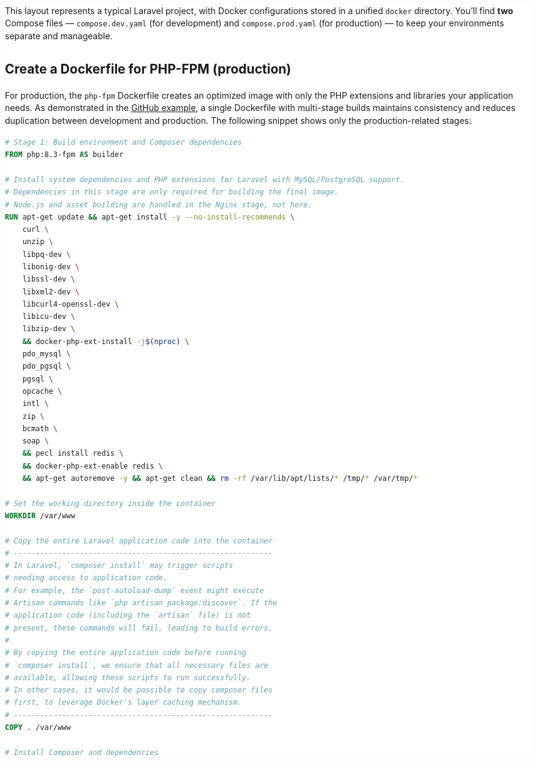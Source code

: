 This layout represents a typical Laravel project, with Docker configurations stored in a unified `docker` directory. You’ll find **two** Compose files — `compose.dev.yaml` (for development) and `compose.prod.yaml` (for production) — to keep your environments separate and manageable.

## Create a Dockerfile for PHP-FPM (production)

For production, the `php-fpm` Dockerfile creates an optimized image with only the PHP extensions and libraries your application needs. As demonstrated in the [GitHub example](https://github.com/dockersamples/laravel-docker-examples), a single Dockerfile with multi-stage builds maintains consistency and reduces duplication between development and production. The following snippet shows only the production-related stages:

```dockerfile
# Stage 1: Build environment and Composer dependencies
FROM php:8.3-fpm AS builder

# Install system dependencies and PHP extensions for Laravel with MySQL/PostgreSQL support.
# Dependencies in this stage are only required for building the final image.
# Node.js and asset building are handled in the Nginx stage, not here.
RUN apt-get update && apt-get install -y --no-install-recommends \
    curl \
    unzip \
    libpq-dev \
    libonig-dev \
    libssl-dev \
    libxml2-dev \
    libcurl4-openssl-dev \
    libicu-dev \
    libzip-dev \
    && docker-php-ext-install -j$(nproc) \
    pdo_mysql \
    pdo_pgsql \
    pgsql \
    opcache \
    intl \
    zip \
    bcmath \
    soap \
    && pecl install redis \
    && docker-php-ext-enable redis \
    && apt-get autoremove -y && apt-get clean && rm -rf /var/lib/apt/lists/* /tmp/* /var/tmp/*

# Set the working directory inside the container
WORKDIR /var/www

# Copy the entire Laravel application code into the container
# -----------------------------------------------------------
# In Laravel, `composer install` may trigger scripts
# needing access to application code.
# For example, the `post-autoload-dump` event might execute
# Artisan commands like `php artisan package:discover`. If the
# application code (including the `artisan` file) is not
# present, these commands will fail, leading to build errors.
#
# By copying the entire application code before running
# `composer install`, we ensure that all necessary files are
# available, allowing these scripts to run successfully.
# In other cases, it would be possible to copy composer files
# first, to leverage Docker's layer caching mechanism.
# -----------------------------------------------------------
COPY . /var/www

# Install Composer and dependencies
```